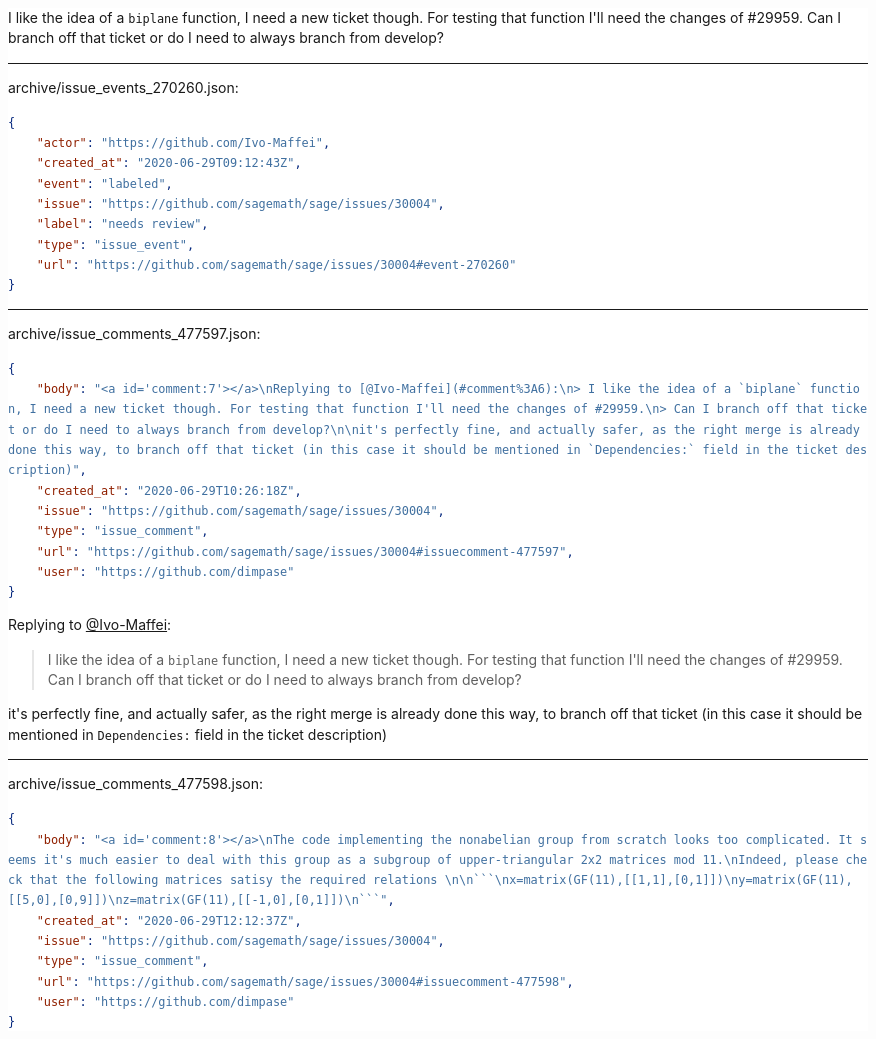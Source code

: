 <a id='comment:6'></a>
I like the idea of a `biplane` function, I need a new ticket though. For testing that function I'll need the changes of #29959.
Can I branch off that ticket or do I need to always branch from develop?



---

archive/issue_events_270260.json:
```json
{
    "actor": "https://github.com/Ivo-Maffei",
    "created_at": "2020-06-29T09:12:43Z",
    "event": "labeled",
    "issue": "https://github.com/sagemath/sage/issues/30004",
    "label": "needs review",
    "type": "issue_event",
    "url": "https://github.com/sagemath/sage/issues/30004#event-270260"
}
```



---

archive/issue_comments_477597.json:
```json
{
    "body": "<a id='comment:7'></a>\nReplying to [@Ivo-Maffei](#comment%3A6):\n> I like the idea of a `biplane` function, I need a new ticket though. For testing that function I'll need the changes of #29959.\n> Can I branch off that ticket or do I need to always branch from develop?\n\nit's perfectly fine, and actually safer, as the right merge is already done this way, to branch off that ticket (in this case it should be mentioned in `Dependencies:` field in the ticket description)",
    "created_at": "2020-06-29T10:26:18Z",
    "issue": "https://github.com/sagemath/sage/issues/30004",
    "type": "issue_comment",
    "url": "https://github.com/sagemath/sage/issues/30004#issuecomment-477597",
    "user": "https://github.com/dimpase"
}
```

<a id='comment:7'></a>
Replying to [@Ivo-Maffei](#comment%3A6):
> I like the idea of a `biplane` function, I need a new ticket though. For testing that function I'll need the changes of #29959.
> Can I branch off that ticket or do I need to always branch from develop?

it's perfectly fine, and actually safer, as the right merge is already done this way, to branch off that ticket (in this case it should be mentioned in `Dependencies:` field in the ticket description)



---

archive/issue_comments_477598.json:
```json
{
    "body": "<a id='comment:8'></a>\nThe code implementing the nonabelian group from scratch looks too complicated. It seems it's much easier to deal with this group as a subgroup of upper-triangular 2x2 matrices mod 11.\nIndeed, please check that the following matrices satisy the required relations \n\n```\nx=matrix(GF(11),[[1,1],[0,1]])\ny=matrix(GF(11),[[5,0],[0,9]])\nz=matrix(GF(11),[[-1,0],[0,1]])\n```",
    "created_at": "2020-06-29T12:12:37Z",
    "issue": "https://github.com/sagemath/sage/issues/30004",
    "type": "issue_comment",
    "url": "https://github.com/sagemath/sage/issues/30004#issuecomment-477598",
    "user": "https://github.com/dimpase"
}
```